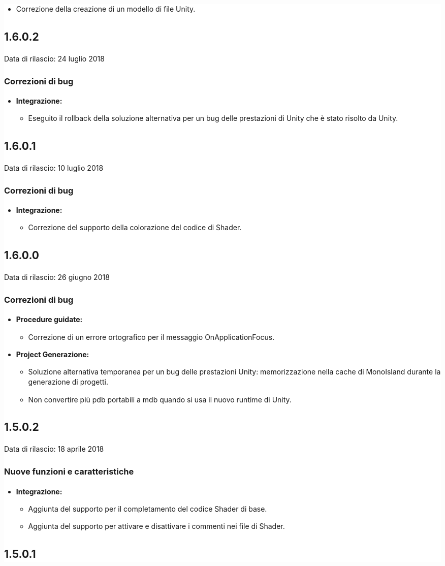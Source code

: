  - Correzione della creazione di un modello di file Unity.

## <a name="1602"></a>1.6.0.2

Data di rilascio: 24 luglio 2018

### <a name="bug-fixes"></a>Correzioni di bug

- **Integrazione:**

  - Eseguito il rollback della soluzione alternativa per un bug delle prestazioni di Unity che è stato risolto da Unity.

## <a name="1601"></a>1.6.0.1

Data di rilascio: 10 luglio 2018

### <a name="bug-fixes"></a>Correzioni di bug

- **Integrazione:**

  - Correzione del supporto della colorazione del codice di Shader.

## <a name="1600"></a>1.6.0.0

Data di rilascio: 26 giugno 2018

### <a name="bug-fixes"></a>Correzioni di bug

- **Procedure guidate:**

  - Correzione di un errore ortografico per il messaggio OnApplicationFocus.

- **Project Generazione:**

  - Soluzione alternativa temporanea per un bug delle prestazioni Unity: memorizzazione nella cache di MonoIsland durante la generazione di progetti.

  - Non convertire più pdb portabili a mdb quando si usa il nuovo runtime di Unity.

## <a name="1502"></a>1.5.0.2

Data di rilascio: 18 aprile 2018

### <a name="new-features"></a>Nuove funzioni e caratteristiche

- **Integrazione:**

  - Aggiunta del supporto per il completamento del codice Shader di base.

  - Aggiunta del supporto per attivare e disattivare i commenti nei file di Shader.

## <a name="1501"></a>1.5.0.1
